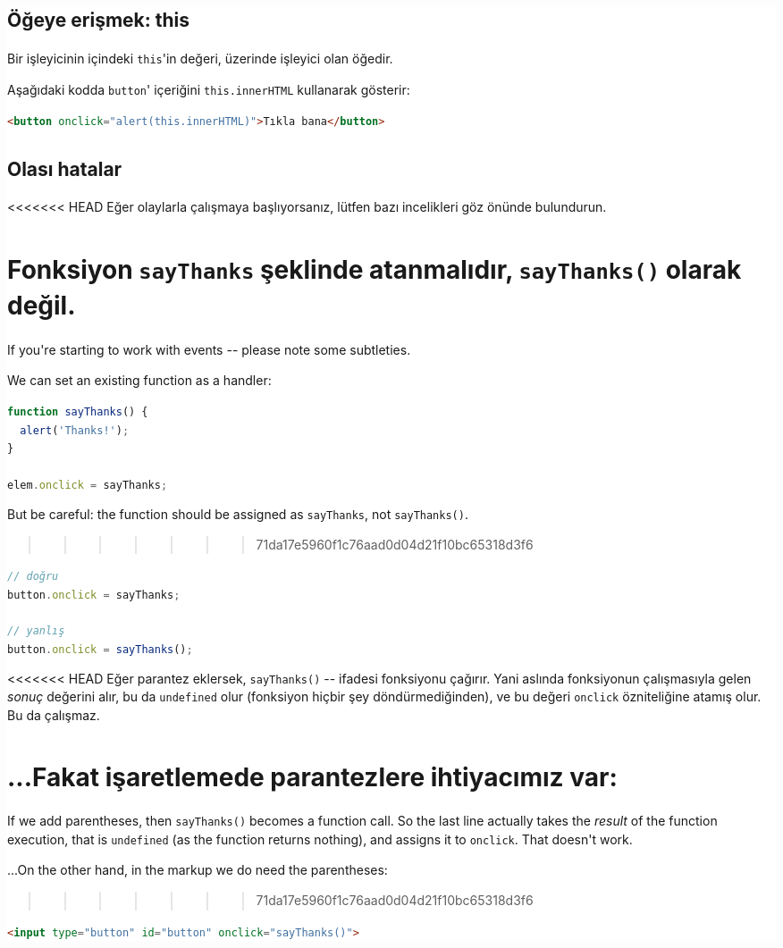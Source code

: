 ## Öğeye erişmek: this

Bir işleyicinin içindeki `this`'in değeri, üzerinde işleyici olan öğedir.

Aşağıdaki kodda `button`' içeriğini `this.innerHTML` kullanarak gösterir:

```html height=50 autorun
<button onclick="alert(this.innerHTML)">Tıkla bana</button>
```

## Olası hatalar

<<<<<<< HEAD
Eğer olaylarla çalışmaya başlıyorsanız, lütfen bazı incelikleri göz önünde bulundurun.

**Fonksiyon `sayThanks` şeklinde atanmalıdır, `sayThanks()` olarak değil.**
=======
If you're starting to work with events -- please note some subtleties.

We can set an existing function as a handler:

```js
function sayThanks() {
  alert('Thanks!');
}

elem.onclick = sayThanks;
```

But be careful: the function should be assigned as `sayThanks`, not `sayThanks()`.
>>>>>>> 71da17e5960f1c76aad0d04d21f10bc65318d3f6

```js
// doğru
button.onclick = sayThanks;

// yanlış
button.onclick = sayThanks();
```

<<<<<<< HEAD
Eğer parantez eklersek, `sayThanks()` --  ifadesi fonksiyonu çağırır. Yani aslında fonksiyonun çalışmasıyla gelen *sonuç* değerini alır, bu da `undefined` olur (fonksiyon hiçbir şey döndürmediğinden), ve bu değeri `onclick` özniteliğine atamış olur. Bu da çalışmaz.

...Fakat işaretlemede parantezlere ihtiyacımız var:
=======
If we add parentheses, then `sayThanks()` becomes a function call. So the last line actually takes the *result* of the function execution, that is `undefined` (as the function returns nothing), and assigns it to `onclick`. That doesn't work.

...On the other hand, in the markup we do need the parentheses:
>>>>>>> 71da17e5960f1c76aad0d04d21f10bc65318d3f6

```html
<input type="button" id="button" onclick="sayThanks()">
```

